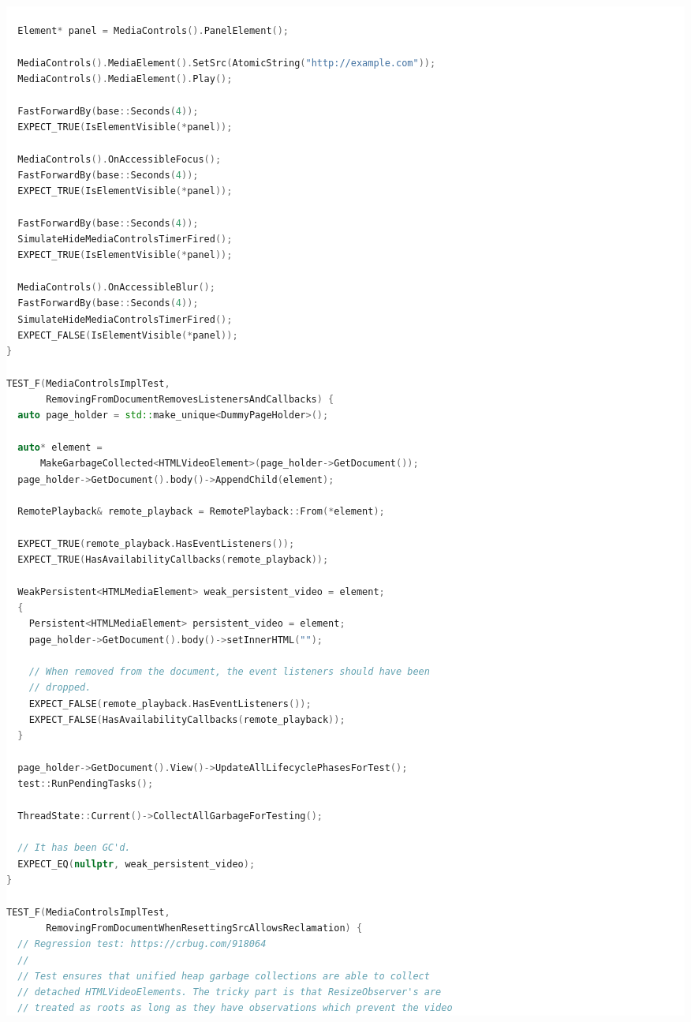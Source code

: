 ```cpp

  Element* panel = MediaControls().PanelElement();

  MediaControls().MediaElement().SetSrc(AtomicString("http://example.com"));
  MediaControls().MediaElement().Play();

  FastForwardBy(base::Seconds(4));
  EXPECT_TRUE(IsElementVisible(*panel));

  MediaControls().OnAccessibleFocus();
  FastForwardBy(base::Seconds(4));
  EXPECT_TRUE(IsElementVisible(*panel));

  FastForwardBy(base::Seconds(4));
  SimulateHideMediaControlsTimerFired();
  EXPECT_TRUE(IsElementVisible(*panel));

  MediaControls().OnAccessibleBlur();
  FastForwardBy(base::Seconds(4));
  SimulateHideMediaControlsTimerFired();
  EXPECT_FALSE(IsElementVisible(*panel));
}

TEST_F(MediaControlsImplTest,
       RemovingFromDocumentRemovesListenersAndCallbacks) {
  auto page_holder = std::make_unique<DummyPageHolder>();

  auto* element =
      MakeGarbageCollected<HTMLVideoElement>(page_holder->GetDocument());
  page_holder->GetDocument().body()->AppendChild(element);

  RemotePlayback& remote_playback = RemotePlayback::From(*element);

  EXPECT_TRUE(remote_playback.HasEventListeners());
  EXPECT_TRUE(HasAvailabilityCallbacks(remote_playback));

  WeakPersistent<HTMLMediaElement> weak_persistent_video = element;
  {
    Persistent<HTMLMediaElement> persistent_video = element;
    page_holder->GetDocument().body()->setInnerHTML("");

    // When removed from the document, the event listeners should have been
    // dropped.
    EXPECT_FALSE(remote_playback.HasEventListeners());
    EXPECT_FALSE(HasAvailabilityCallbacks(remote_playback));
  }

  page_holder->GetDocument().View()->UpdateAllLifecyclePhasesForTest();
  test::RunPendingTasks();

  ThreadState::Current()->CollectAllGarbageForTesting();

  // It has been GC'd.
  EXPECT_EQ(nullptr, weak_persistent_video);
}

TEST_F(MediaControlsImplTest,
       RemovingFromDocumentWhenResettingSrcAllowsReclamation) {
  // Regression test: https://crbug.com/918064
  //
  // Test ensures that unified heap garbage collections are able to collect
  // detached HTMLVideoElements. The tricky part is that ResizeObserver's are
  // treated as roots as long as they have observations which prevent the video
```